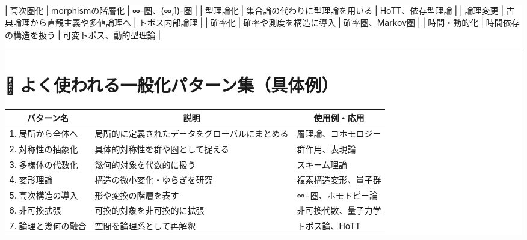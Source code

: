 | 高次圏化 | morphismの階層化 | ∞-圏、(∞,1)-圏 |
| 型理論化 | 集合論の代わりに型理論を用いる | HoTT、依存型理論 |
| 論理変更 | 古典論理から直観主義や多値論理へ | トポス内部論理 |
| 確率化 | 確率や測度を構造に導入 | 確率圏、Markov圏 |
| 時間・動的化 | 時間依存の構造を扱う | 可変トポス、動的型理論 |

---

# 🚀 よく使われる一般化パターン集（具体例）

| パターン名 | 説明 | 使用例・応用 |
|------------|------|--------------|
| 1. 局所から全体へ | 局所的に定義されたデータをグローバルにまとめる | 層理論、コホモロジー |
| 2. 対称性の抽象化 | 具体的対称性を群や圏として捉える | 群作用、表現論 |
| 3. 多様体の代数化 | 幾何的対象を代数的に扱う | スキーム理論 |
| 4. 変形理論 | 構造の微小変化・ゆらぎを研究 | 複素構造変形、量子群 |
| 5. 高次構造の導入 | 形や変換の階層を表す | ∞-圏、ホモトピー論 |
| 6. 非可換拡張 | 可換的対象を非可換的に拡張 | 非可換代数、量子力学 |
| 7. 論理と幾何の融合 | 空間を論理系として再解釈 | トポス論、HoTT |
